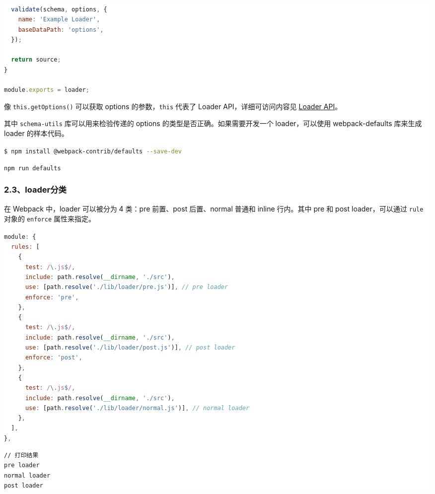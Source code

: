 ```javascript
  validate(schema, options, {
    name: 'Example Loader',
    baseDataPath: 'options',
  });

  return source;
}

module.exports = loader;
```

像 `this.getOptions()` 可以获取 options 的参数，`this` 代表了 Loader API，详细可访问内容见 [Loader API](https://www.webpackjs.com/api/loaders/)。

其中 `schema-utils` 库可以用来检验传递的 options 的类型是否正确。如果需要开发一个 loader，可以使用 webpack-defaults 库来生成 loader 的样本代码。

```bash
$ npm install @webpack-contrib/defaults --save-dev
```

```bash
npm run defaults
```

### 2.3、loader分类

在 Webpack 中，loader 可以被分为 4 类：pre 前置、post 后置、normal 普通和 inline 行内。其中 pre 和 post loader，可以通过 `rule` 对象的 `enforce` 属性来指定。

```javascript
module: {
  rules: [
    {
      test: /\.js$/,
      include: path.resolve(__dirname, './src'),
      use: [path.resolve('./lib/loader/pre.js')], // pre loader
      enforce: 'pre',
    },
    {
      test: /\.js$/,
      include: path.resolve(__dirname, './src'),
      use: [path.resolve('./lib/loader/post.js')], // post loader
      enforce: 'post',
    },
    {
      test: /\.js$/,
      include: path.resolve(__dirname, './src'),
      use: [path.resolve('./lib/loader/normal.js')], // normal loader
    },
  ],
},
```

```bash
// 打印结果
pre loader
normal loader
post loader
```
